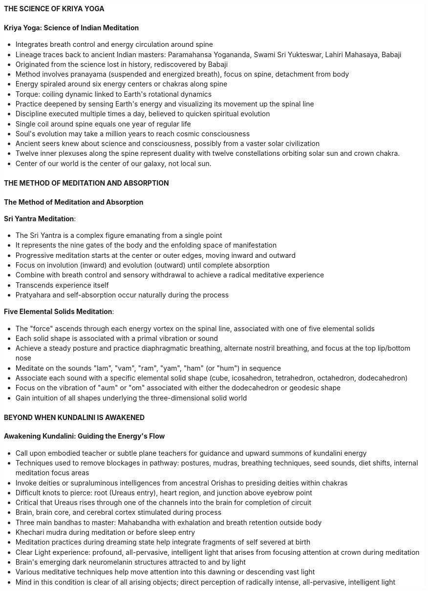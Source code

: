 #### THE SCIENCE OF KRIYA YOGA

**Kriya Yoga: Science of Indian Meditation**
* Integrates breath control and energy circulation around spine
* Lineage traces back to ancient Indian masters: Paramahansa Yogananda, Swami Sri Yukteswar, Lahiri Mahasaya, Babaji
* Originated from the science lost in history, rediscovered by Babaji
* Method involves pranayama (suspended and energized breath), focus on spine, detachment from body
* Energy spiraled around six energy centers or chakras along spine
* Torque: coiling dynamic linked to Earth's rotational dynamics
* Practice deepened by sensing Earth's energy and visualizing its movement up the spinal line
* Discipline executed multiple times a day, believed to quicken spiritual evolution
* Single coil around spine equals one year of regular life
* Soul's evolution may take a million years to reach cosmic consciousness
* Ancient seers knew about science and consciousness, possibly from a vaster solar civilization
* Twelve inner plexuses along the spine represent duality with twelve constellations orbiting solar sun and crown chakra.
* Center of our world is the center of our galaxy, not local sun.

#### THE METHOD OF MEDITATION AND ABSORPTION

**The Method of Meditation and Absorption**

**Sri Yantra Meditation**:
- The Sri Yantra is a complex figure emanating from a single point
- It represents the nine gates of the body and the enfolding space of manifestation
- Progressive meditation starts at the center or outer edges, moving inward and outward
- Focus on involution (inward) and evolution (outward) until complete absorption
- Combine with breath control and sensory withdrawal to achieve a radical meditative experience
- Transcends experience itself
- Pratyahara and self-absorption occur naturally during the process

**Five Elemental Solids Meditation**:
- The "force" ascends through each energy vortex on the spinal line, associated with one of five elemental solids
- Each solid shape is associated with a primal vibration or sound
- Achieve a steady posture and practice diaphragmatic breathing, alternate nostril breathing, and focus at the top lip/bottom nose
- Meditate on the sounds "lam", "vam", "ram", "yam", "ham" (or "hum") in sequence
- Associate each sound with a specific elemental solid shape (cube, icosahedron, tetrahedron, octahedron, dodecahedron)
- Focus on the vibration of "aum" or "om" associated with either the dodecahedron or geodesic shape
- Gain intuition of all shapes underlying the three-dimensional solid world

#### BEYOND WHEN KUNDALINI IS AWAKENED

**Awakening Kundalini: Guiding the Energy's Flow**
* Call upon embodied teacher or subtle plane teachers for guidance and upward summons of kundalini energy
* Techniques used to remove blockages in pathway: postures, mudras, breathing techniques, seed sounds, diet shifts, internal meditation focus areas
* Invoke deities or supraluminous intelligences from ancestral Orishas to presiding deities within chakras
* Difficult knots to pierce: root (Ureaus entry), heart region, and junction above eyebrow point
* Critical that Ureaus rises through one of the channels into the brain for completion of circuit
* Brain, brain core, and cerebral cortex stimulated during process
* Three main bandhas to master: Mahabandha with exhalation and breath retention outside body
* Khechari mudra during meditation or before sleep entry
* Meditation practices during dreaming state help integrate fragments of self severed at birth
* Clear Light experience: profound, all-pervasive, intelligent light that arises from focusing attention at crown during meditation
* Brain's emerging dark neuromelanin structures attracted to and by light
* Various meditative techniques help move attention into this dawning or descending vast light
* Mind in this condition is clear of all arising objects; direct perception of radically intense, all-pervasive, intelligent light